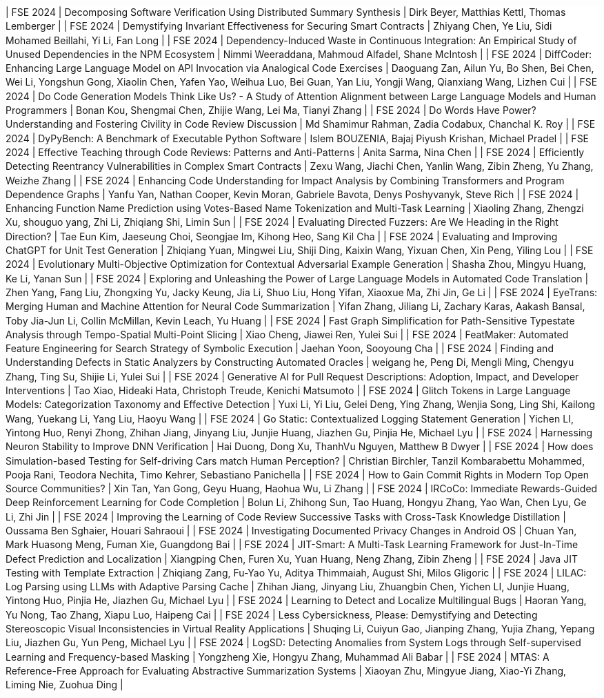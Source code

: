 | FSE 2024 | Decomposing Software Verification Using Distributed Summary Synthesis | Dirk Beyer, Matthias Kettl, Thomas Lemberger |
| FSE 2024 | Demystifying Invariant Effectiveness for Securing Smart Contracts | Zhiyang Chen, Ye Liu, Sidi Mohamed Beillahi, Yi Li, Fan Long |
| FSE 2024 | Dependency-Induced Waste in Continuous Integration: An Empirical Study of Unused Dependencies in the NPM Ecosystem | Nimmi Weeraddana, Mahmoud Alfadel, Shane McIntosh |
| FSE 2024 | DiffCoder: Enhancing Large Language Model on API Invocation via Analogical Code Exercises | Daoguang Zan, Ailun Yu, Bo Shen, Bei Chen, Wei Li, Yongshun Gong, Xiaolin Chen, Yafen Yao, Weihua Luo, Bei Guan, Yan Liu, Yongji Wang, Qianxiang Wang, Lizhen Cui |
| FSE 2024 | Do Code Generation Models Think Like Us? - A Study of Attention Alignment between Large Language Models and Human Programmers | Bonan Kou, Shengmai Chen, Zhijie Wang, Lei Ma, Tianyi Zhang |
| FSE 2024 | Do Words Have Power? Understanding and Fostering Civility in Code Review Discussion | Md Shamimur Rahman, Zadia Codabux, Chanchal K. Roy |
| FSE 2024 | DyPyBench: A Benchmark of Executable Python Software | Islem BOUZENIA, Bajaj Piyush Krishan, Michael Pradel |
| FSE 2024 | Effective Teaching through Code Reviews: Patterns and Anti-Patterns | Anita Sarma, Nina Chen |
| FSE 2024 | Efficiently Detecting Reentrancy Vulnerabilities in Complex Smart Contracts | Zexu Wang, Jiachi Chen, Yanlin Wang, Zibin Zheng, Yu Zhang, Weizhe Zhang |
| FSE 2024 | Enhancing Code Understanding for Impact Analysis by Combining Transformers and Program Dependence Graphs | Yanfu Yan, Nathan Cooper, Kevin Moran, Gabriele Bavota, Denys Poshyvanyk, Steve Rich |
| FSE 2024 | Enhancing Function Name Prediction using Votes-Based Name Tokenization and Multi-Task Learning | Xiaoling Zhang, Zhengzi Xu, shouguo yang, Zhi Li, Zhiqiang Shi, Limin Sun |
| FSE 2024 | Evaluating Directed Fuzzers: Are We Heading in the Right Direction? | Tae Eun Kim, Jaeseung Choi, Seongjae Im, Kihong Heo, Sang Kil Cha |
| FSE 2024 | Evaluating and Improving ChatGPT for Unit Test Generation | Zhiqiang Yuan, Mingwei Liu, Shiji Ding, Kaixin Wang, Yixuan Chen, Xin Peng, Yiling Lou |
| FSE 2024 | Evolutionary Multi-Objective Optimization for Contextual Adversarial Example Generation | Shasha Zhou, Mingyu Huang, Ke Li, Yanan Sun |
| FSE 2024 | Exploring and Unleashing the Power of Large Language Models in Automated Code Translation | Zhen Yang, Fang Liu, Zhongxing Yu, Jacky Keung, Jia Li, Shuo Liu, Hong Yifan, Xiaoxue Ma, Zhi Jin, Ge Li |
| FSE 2024 | EyeTrans: Merging Human and Machine Attention for Neural Code Summarization | Yifan Zhang, Jiliang Li, Zachary Karas, Aakash Bansal, Toby Jia-Jun Li, Collin McMillan, Kevin Leach, Yu Huang |
| FSE 2024 | Fast Graph Simplification for Path-Sensitive Typestate Analysis through Tempo-Spatial Multi-Point Slicing | Xiao Cheng, Jiawei Ren, Yulei Sui |
| FSE 2024 | FeatMaker: Automated Feature Engineering for Search Strategy of Symbolic Execution | Jaehan Yoon, Sooyoung Cha |
| FSE 2024 | Finding and Understanding Defects in Static Analyzers by Constructing Automated Oracles | weigang he, Peng Di, Mengli Ming, Chengyu Zhang, Ting Su, Shijie Li, Yulei Sui |
| FSE 2024 | Generative AI for Pull Request Descriptions: Adoption, Impact, and Developer Interventions | Tao Xiao, Hideaki Hata, Christoph Treude, Kenichi Matsumoto |
| FSE 2024 | Glitch Tokens in Large Language Models: Categorization Taxonomy and Effective Detection | Yuxi Li, Yi Liu, Gelei Deng, Ying Zhang, Wenjia Song, Ling Shi, Kailong Wang, Yuekang Li, Yang Liu, Haoyu Wang |
| FSE 2024 | Go Static: Contextualized Logging Statement Generation | Yichen LI, Yintong Huo, Renyi Zhong, Zhihan Jiang, Jinyang Liu, Junjie Huang, Jiazhen Gu, Pinjia He, Michael Lyu |
| FSE 2024 | Harnessing Neuron Stability to Improve DNN Verification | Hai Duong, Dong Xu, ThanhVu Nguyen, Matthew B Dwyer |
| FSE 2024 | How does Simulation-based Testing for Self-driving Cars match Human Perception? | Christian Birchler, Tanzil Kombarabettu Mohammed, Pooja Rani, Teodora Nechita, Timo Kehrer, Sebastiano Panichella |
| FSE 2024 | How to Gain Commit Rights in Modern Top Open Source Communities? | Xin Tan, Yan Gong, Geyu Huang, Haohua Wu, Li Zhang |
| FSE 2024 | IRCoCo: Immediate Rewards-Guided Deep Reinforcement Learning for Code Completion | Bolun Li, Zhihong Sun, Tao Huang, Hongyu Zhang, Yao Wan, Chen Lyu, Ge Li, Zhi Jin |
| FSE 2024 | Improving the Learning of Code Review Successive Tasks with Cross-Task Knowledge Distillation | Oussama Ben Sghaier, Houari Sahraoui |
| FSE 2024 | Investigating Documented Privacy Changes in Android OS | Chuan Yan, Mark Huasong Meng, Fuman Xie, Guangdong Bai |
| FSE 2024 | JIT-Smart: A Multi-Task Learning Framework for Just-In-Time Defect Prediction and Localization | Xiangping Chen, Furen Xu, Yuan Huang, Neng Zhang, Zibin Zheng |
| FSE 2024 | Java JIT Testing with Template Extraction | Zhiqiang Zang, Fu-Yao Yu, Aditya Thimmaiah, August Shi, Milos Gligoric |
| FSE 2024 | LILAC: Log Parsing using LLMs with Adaptive Parsing Cache | Zhihan Jiang, Jinyang Liu, Zhuangbin Chen, Yichen LI, Junjie Huang, Yintong Huo, Pinjia He, Jiazhen Gu, Michael Lyu |
| FSE 2024 | Learning to Detect and Localize Multilingual Bugs | Haoran Yang, Yu Nong, Tao Zhang, Xiapu Luo, Haipeng Cai |
| FSE 2024 | Less Cybersickness, Please: Demystifying and Detecting Stereoscopic Visual Inconsistencies in Virtual Reality Applications | Shuqing Li, Cuiyun Gao, Jianping Zhang, Yujia Zhang, Yepang Liu, Jiazhen Gu, Yun Peng, Michael Lyu |
| FSE 2024 | LogSD: Detecting Anomalies from System Logs through Self-supervised Learning and Frequency-based Masking | Yongzheng Xie, Hongyu Zhang, Muhammad Ali Babar |
| FSE 2024 | MTAS: A Reference-Free Approach for Evaluating Abstractive Summarization Systems | Xiaoyan Zhu, Mingyue Jiang, Xiao-Yi Zhang, Liming Nie, Zuohua Ding |